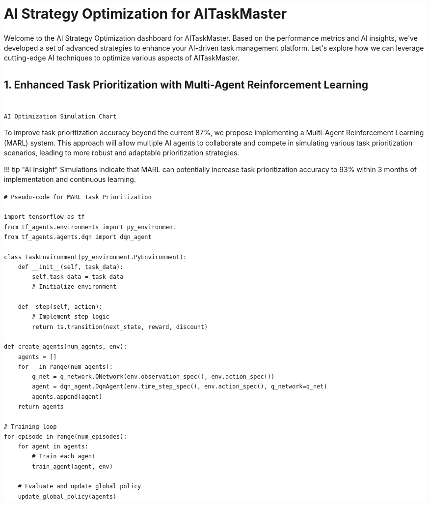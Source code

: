 # **AI Strategy Optimization for AITaskMaster**
Welcome to the AI Strategy Optimization dashboard for AITaskMaster. Based on the performance metrics and AI insights, we've developed a set of advanced strategies to enhance your AI-driven task management platform. Let's explore how we can leverage cutting-edge AI techniques to optimize various aspects of AITaskMaster.

## **1. Enhanced Task Prioritization with Multi-Agent Reinforcement Learning**

``` { .yaml .copy }

AI Optimization Simulation Chart

```

To improve task prioritization accuracy beyond the current 87%, we propose implementing a Multi-Agent Reinforcement Learning (MARL) system. This approach will allow multiple AI agents to collaborate and compete in simulating various task prioritization scenarios, leading to more robust and adaptable prioritization strategies.

!!! tip "AI Insight"
    Simulations indicate that MARL can potentially increase task prioritization accuracy to 93% within 3 months of implementation and continuous learning.

``` { .yaml .copy }
# Pseudo-code for MARL Task Prioritization

import tensorflow as tf
from tf_agents.environments import py_environment
from tf_agents.agents.dqn import dqn_agent

class TaskEnvironment(py_environment.PyEnvironment):
    def __init__(self, task_data):
        self.task_data = task_data
        # Initialize environment

    def _step(self, action):
        # Implement step logic
        return ts.transition(next_state, reward, discount)

def create_agents(num_agents, env):
    agents = []
    for _ in range(num_agents):
        q_net = q_network.QNetwork(env.observation_spec(), env.action_spec())
        agent = dqn_agent.DqnAgent(env.time_step_spec(), env.action_spec(), q_network=q_net)
        agents.append(agent)
    return agents

# Training loop
for episode in range(num_episodes):
    for agent in agents:
        # Train each agent
        train_agent(agent, env)
    
    # Evaluate and update global policy
    update_global_policy(agents)
```
  